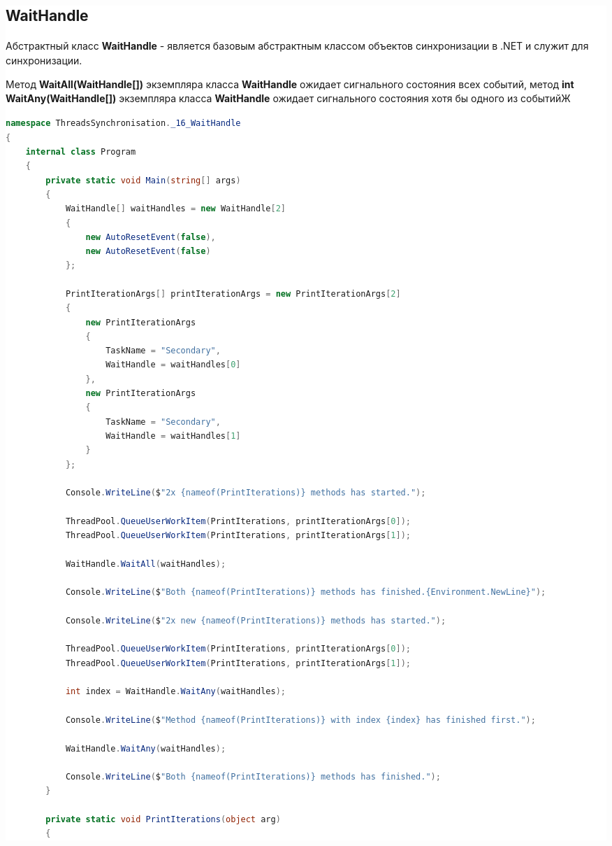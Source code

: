 ## **WaitHandle**

Абстрактный класс **WaitHandle** - является базовым абстрактным классом объектов синхронизации в .NET и служит для синхронизации.

Метод **WaitAll(WaitHandle[])** экземпляра класса **WaitHandle** ожидает сигнального состояния всех событий, метод **int WaitAny(WaitHandle[])** экземпляра класса **WaitHandle** ожидает сигнального состояния хотя бы одного из событийЖ

```cs
namespace ThreadsSynchronisation._16_WaitHandle
{
    internal class Program
    {
        private static void Main(string[] args)
        {
            WaitHandle[] waitHandles = new WaitHandle[2]
            {
                new AutoResetEvent(false),
                new AutoResetEvent(false)
            };

            PrintIterationArgs[] printIterationArgs = new PrintIterationArgs[2]
            {
                new PrintIterationArgs
                {
                    TaskName = "Secondary",
                    WaitHandle = waitHandles[0]
                },
                new PrintIterationArgs
                {
                    TaskName = "Secondary",
                    WaitHandle = waitHandles[1]
                }
            };

            Console.WriteLine($"2x {nameof(PrintIterations)} methods has started.");

            ThreadPool.QueueUserWorkItem(PrintIterations, printIterationArgs[0]);
            ThreadPool.QueueUserWorkItem(PrintIterations, printIterationArgs[1]);

            WaitHandle.WaitAll(waitHandles);

            Console.WriteLine($"Both {nameof(PrintIterations)} methods has finished.{Environment.NewLine}");

            Console.WriteLine($"2x new {nameof(PrintIterations)} methods has started.");

            ThreadPool.QueueUserWorkItem(PrintIterations, printIterationArgs[0]);
            ThreadPool.QueueUserWorkItem(PrintIterations, printIterationArgs[1]);

            int index = WaitHandle.WaitAny(waitHandles);

            Console.WriteLine($"Method {nameof(PrintIterations)} with index {index} has finished first.");

            WaitHandle.WaitAny(waitHandles);

            Console.WriteLine($"Both {nameof(PrintIterations)} methods has finished.");
        }

        private static void PrintIterations(object arg)
        {
```